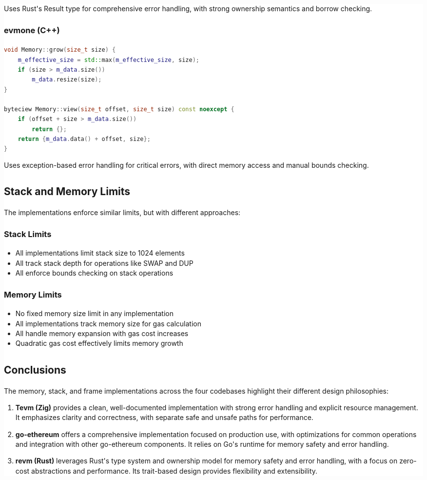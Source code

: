 Uses Rust's Result type for comprehensive error handling, with strong ownership semantics and borrow checking.

### evmone (C++)

```cpp
void Memory::grow(size_t size) {
    m_effective_size = std::max(m_effective_size, size);
    if (size > m_data.size())
        m_data.resize(size);
}

byteciew Memory::view(size_t offset, size_t size) const noexcept {
    if (offset + size > m_data.size())
        return {};
    return {m_data.data() + offset, size};
}
```

Uses exception-based error handling for critical errors, with direct memory access and manual bounds checking.

## Stack and Memory Limits

The implementations enforce similar limits, but with different approaches:

### Stack Limits

- All implementations limit stack size to 1024 elements
- All track stack depth for operations like SWAP and DUP
- All enforce bounds checking on stack operations

### Memory Limits

- No fixed memory size limit in any implementation
- All implementations track memory size for gas calculation
- All handle memory expansion with gas cost increases
- Quadratic gas cost effectively limits memory growth

## Conclusions

The memory, stack, and frame implementations across the four codebases highlight their different design philosophies:

1. **Tevm (Zig)** provides a clean, well-documented implementation with strong error handling and explicit resource management. It emphasizes clarity and correctness, with separate safe and unsafe paths for performance.

2. **go-ethereum** offers a comprehensive implementation focused on production use, with optimizations for common operations and integration with other go-ethereum components. It relies on Go's runtime for memory safety and error handling.

3. **revm (Rust)** leverages Rust's type system and ownership model for memory safety and error handling, with a focus on zero-cost abstractions and performance. Its trait-based design provides flexibility and extensibility.
